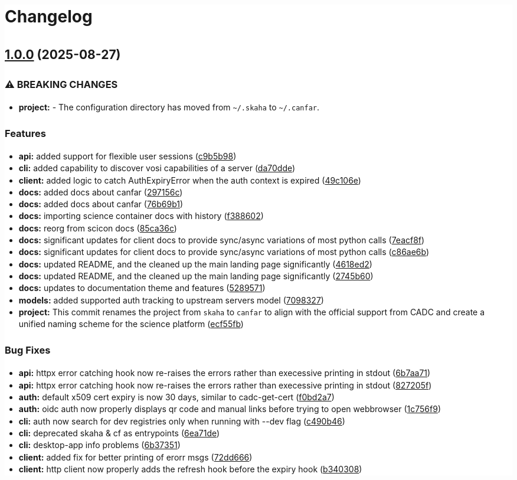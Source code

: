 # Changelog

## [1.0.0](https://github.com/opencadc/canfar/compare/v0.8.0...v1.0.0) (2025-08-27)


### ⚠ BREAKING CHANGES

* **project:** - The configuration directory has moved from `~/.skaha` to `~/.canfar`.

### Features

* **api:** added support for flexible user sessions ([c9b5b98](https://github.com/opencadc/canfar/commit/c9b5b986bcf933b364276f2c02146201a6829998))
* **cli:** added capability to discover vosi capabilities of a server ([da70dde](https://github.com/opencadc/canfar/commit/da70ddeb3d419c5aa2ecb60786af0b4dd3de0676))
* **client:** added logic to catch AuthExpiryError when the auth context is expired ([49c106e](https://github.com/opencadc/canfar/commit/49c106e6c0594197c1dd03c4b47daeafb768f790))
* **docs:** added docs about canfar ([297156c](https://github.com/opencadc/canfar/commit/297156c9820a7378d6e173dcf7b3c9101f92886e))
* **docs:** added docs about canfar ([76b69b1](https://github.com/opencadc/canfar/commit/76b69b13b840dc7ca61cbbaca7fa322ecacb4e8c))
* **docs:** importing science container docs with history ([f388602](https://github.com/opencadc/canfar/commit/f3886023eef48f8b4d99ee32dbc102a791602dc6))
* **docs:** reorg from scicon docs ([85ca36c](https://github.com/opencadc/canfar/commit/85ca36c1c1a96b08ad14726f38658112be1921df))
* **docs:** significant updates for client docs to provide sync/async variations of most python calls ([7eacf8f](https://github.com/opencadc/canfar/commit/7eacf8f5440e81286b53a81bb53b064fb558d962))
* **docs:** significant updates for client docs to provide sync/async variations of most python calls ([c86ae6b](https://github.com/opencadc/canfar/commit/c86ae6b4ccbe21d18104f2c6cca6028a5e08e180))
* **docs:** updated README, and the cleaned up the main landing page significantly ([4618ed2](https://github.com/opencadc/canfar/commit/4618ed286e989375e775613e22d10ac03b858346))
* **docs:** updated README, and the cleaned up the main landing page significantly ([2745b60](https://github.com/opencadc/canfar/commit/2745b60f5a23c8058e9a14c3b63cf690f9cbade0))
* **docs:** updates to documentation theme and features ([5289571](https://github.com/opencadc/canfar/commit/5289571f84fd4d81f723f31d688f0a70d2f6e0b8))
* **models:** added supported auth tracking to upstream servers model ([7098327](https://github.com/opencadc/canfar/commit/7098327a5d984031433996d216453c3ccf163004))
* **project:** This commit renames the project from `skaha` to `canfar` to align with the official support from CADC and create a unified naming scheme for the science platform ([ecf55fb](https://github.com/opencadc/canfar/commit/ecf55fb6c1d91d9b455a7b96d51e0b98c220895e))


### Bug Fixes

* **api:** httpx error catching hook now re-raises the errors rather than execessive printing in stdout ([6b7aa71](https://github.com/opencadc/canfar/commit/6b7aa71a3ff69c06e2110e53e662d2abdfdd135e))
* **api:** httpx error catching hook now re-raises the errors rather than execessive printing in stdout ([827205f](https://github.com/opencadc/canfar/commit/827205f92922be7b0c71eaf4f0a0a6bd24c739b0))
* **auth:** default x509 cert expiry is now 30 days, similar to cadc-get-cert ([f0bd2a7](https://github.com/opencadc/canfar/commit/f0bd2a70b1987c971f94970501b123dd61505ded))
* **auth:** oidc auth now properly displays qr code and manual links before trying to open webbrowser ([1c756f9](https://github.com/opencadc/canfar/commit/1c756f954c7d4c492ef036377886447456502458))
* **cli:** auth now search for dev registries only when running with --dev flag ([c490b46](https://github.com/opencadc/canfar/commit/c490b469cf7a0152c38b4c993a5d8d93c0e9d382))
* **cli:** deprecated skaha & cf as entrypoints ([6ea71de](https://github.com/opencadc/canfar/commit/6ea71dec27e8f81505f1db3e525b9e5357553bf0))
* **cli:** desktop-app info problems ([6b37351](https://github.com/opencadc/canfar/commit/6b37351a3adab0ca7f6edc2ef8f46d94620b9c0c))
* **client:** added fix for better printing of erorr msgs ([72dd666](https://github.com/opencadc/canfar/commit/72dd666e8d2e2aa9f4ae7e4ab1d11fe59926d197))
* **client:** http client now properly adds the refresh hook before the expiry hook ([b340308](https://github.com/opencadc/canfar/commit/b340308bdb0b092d010da5a4486c4aaa6b0fe7d9))
